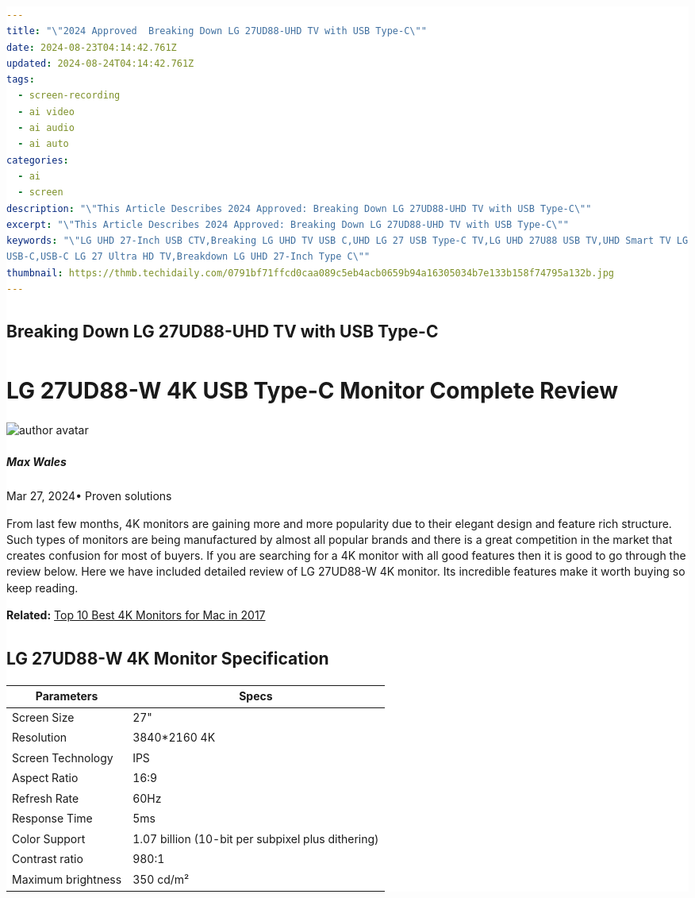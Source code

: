 ```yaml
---
title: "\"2024 Approved  Breaking Down LG 27UD88-UHD TV with USB Type-C\""
date: 2024-08-23T04:14:42.761Z
updated: 2024-08-24T04:14:42.761Z
tags: 
  - screen-recording
  - ai video
  - ai audio
  - ai auto
categories: 
  - ai
  - screen
description: "\"This Article Describes 2024 Approved: Breaking Down LG 27UD88-UHD TV with USB Type-C\""
excerpt: "\"This Article Describes 2024 Approved: Breaking Down LG 27UD88-UHD TV with USB Type-C\""
keywords: "\"LG UHD 27-Inch USB CTV,Breaking LG UHD TV USB C,UHD LG 27 USB Type-C TV,LG UHD 27U88 USB TV,UHD Smart TV LG USB-C,USB-C LG 27 Ultra HD TV,Breakdown LG UHD 27-Inch Type C\""
thumbnail: https://thmb.techidaily.com/0791bf71ffcd0caa089c5eb4acb0659b94a16305034b7e133b158f74795a132b.jpg
---
```


## Breaking Down LG 27UD88-UHD TV with USB Type-C

# LG 27UD88-W 4K USB Type-C Monitor Complete Review

![author avatar](https://images.wondershare.com/filmora/article-images/max-wales-author.jpg)

##### Max Wales

 Mar 27, 2024• Proven solutions

 From last few months, 4K monitors are gaining more and more popularity due to their elegant design and feature rich structure. Such types of monitors are being manufactured by almost all popular brands and there is a great competition in the market that creates confusion for most of buyers. If you are searching for a 4K monitor with all good features then it is good to go through the review below. Here we have included detailed review of LG 27UD88-W 4K monitor. Its incredible features make it worth buying so keep reading.

**Related:** [Top 10 Best 4K Monitors for Mac in 2017](https://tools.techidaily.com/wondershare/filmora/download/)

## LG 27UD88-W 4K Monitor Specification

| Parameters                      | Specs                                             |
| ------------------------------- | ------------------------------------------------- |
| Screen Size                     | 27"                                               |
| Resolution                      | 3840\*2160 4K                                     |
| Screen Technology               | IPS                                               |
| Aspect Ratio                    | 16:9                                              |
| Refresh Rate                    | 60Hz                                              |
| Response Time                   | 5ms                                               |
| Color Support                   | 1.07 billion (10-bit per subpixel plus dithering) |
| Contrast ratio                  | 980:1                                             |
| Maximum brightness              | 350 cd/m²                                         |
